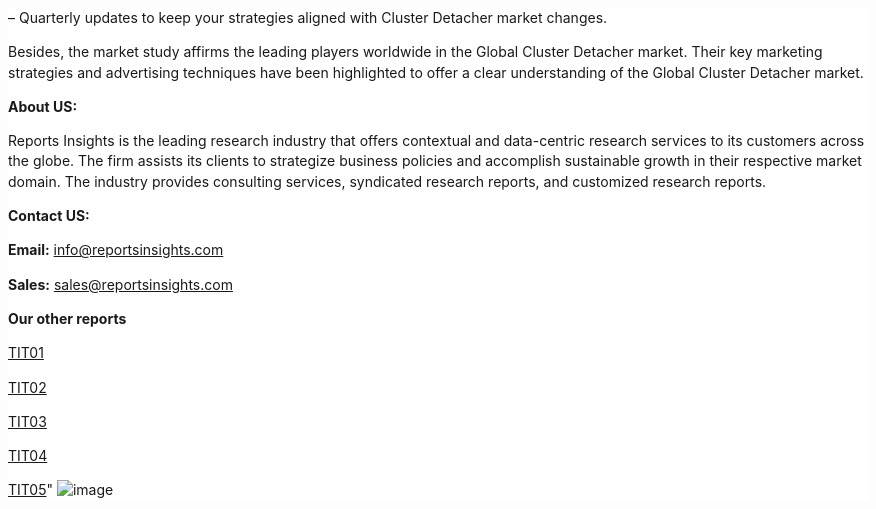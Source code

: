 – Quarterly updates to keep your strategies aligned with Cluster Detacher market changes.

Besides, the market study affirms the leading players worldwide in the Global Cluster Detacher market. Their key marketing strategies and advertising techniques have been highlighted to offer a clear understanding of the Global Cluster Detacher market.

<strong><strong>About US</strong>:</strong>

Reports Insights is the leading research industry that offers contextual and data-centric research services to its customers across the globe. The firm assists its clients to strategize business policies and accomplish sustainable growth in their respective market domain. The industry provides consulting services, syndicated research reports, and customized research reports.

<strong>Contact US:</strong>

<p class=><b>Email:</b> <a href=mailto:info@reportsinsights.com>info@reportsinsights.com</a></p>
<p class=><b>Sales:</b> <a href=mailto:sales@reportsinsights.com>sales@reportsinsights.com</a></p>

<strong>Our other reports</strong>

<a href=LIN01>TIT01</a>

<a href=LIN02>TIT02</a>

<a href=LIN03>TIT03</a>

<a href=LIN04>TIT04</a>

<a href=LIN05>TIT05</a>"
![image](https://github.com/user-attachments/assets/3c8438fa-fbc4-4229-af95-028be88db4a7)
